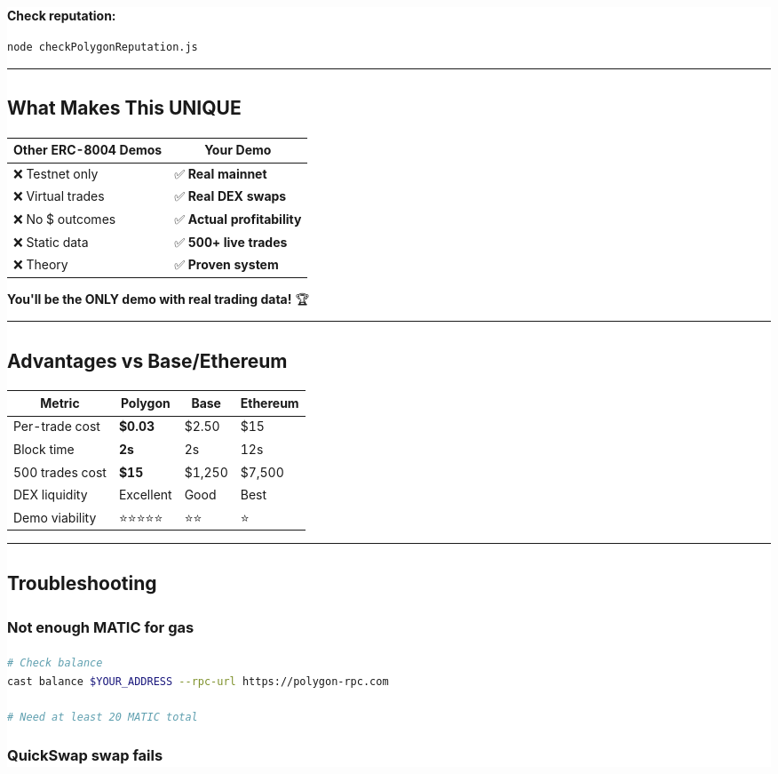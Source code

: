 **Check reputation:**
```bash
node checkPolygonReputation.js
```

---

## What Makes This UNIQUE

| Other ERC-8004 Demos | Your Demo |
|----------------------|-----------|
| ❌ Testnet only | ✅ **Real mainnet** |
| ❌ Virtual trades | ✅ **Real DEX swaps** |
| ❌ No $ outcomes | ✅ **Actual profitability** |
| ❌ Static data | ✅ **500+ live trades** |
| ❌ Theory | ✅ **Proven system** |

**You'll be the ONLY demo with real trading data!** 🏆

---

## Advantages vs Base/Ethereum

| Metric | Polygon | Base | Ethereum |
|--------|---------|------|----------|
| Per-trade cost | **$0.03** | $2.50 | $15 |
| Block time | **2s** | 2s | 12s |
| 500 trades cost | **$15** | $1,250 | $7,500 |
| DEX liquidity | Excellent | Good | Best |
| Demo viability | ⭐⭐⭐⭐⭐ | ⭐⭐ | ⭐ |

---

## Troubleshooting

### Not enough MATIC for gas

```bash
# Check balance
cast balance $YOUR_ADDRESS --rpc-url https://polygon-rpc.com

# Need at least 20 MATIC total
```

### QuickSwap swap fails
